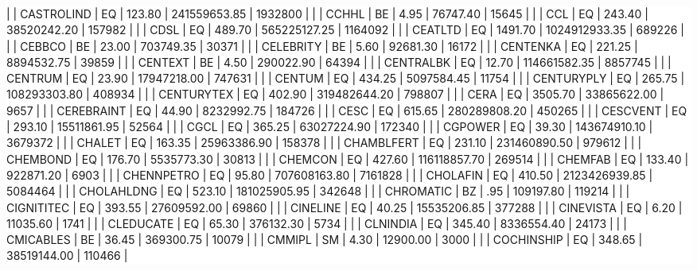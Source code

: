 |  | CASTROLIND | EQ | 123.80 | 241559653.85 | 1932800 |
|  | CCHHL | BE | 4.95 | 76747.40 | 15645 |
|  | CCL | EQ | 243.40 | 38520242.20 | 157982 |
|  | CDSL | EQ | 489.70 | 565225127.25 | 1164092 |
|  | CEATLTD | EQ | 1491.70 | 1024912933.35 | 689226 |
|  | CEBBCO | BE | 23.00 | 703749.35 | 30371 |
|  | CELEBRITY | BE | 5.60 | 92681.30 | 16172 |
|  | CENTENKA | EQ | 221.25 | 8894532.75 | 39859 |
|  | CENTEXT | BE | 4.50 | 290022.90 | 64394 |
|  | CENTRALBK | EQ | 12.70 | 114661582.35 | 8857745 |
|  | CENTRUM | EQ | 23.90 | 17947218.00 | 747631 |
|  | CENTUM | EQ | 434.25 | 5097584.45 | 11754 |
|  | CENTURYPLY | EQ | 265.75 | 108293303.80 | 408934 |
|  | CENTURYTEX | EQ | 402.90 | 319482644.20 | 798807 |
|  | CERA | EQ | 3505.70 | 33865622.00 | 9657 |
|  | CEREBRAINT | EQ | 44.90 | 8232992.75 | 184726 |
|  | CESC | EQ | 615.65 | 280289808.20 | 450265 |
|  | CESCVENT | EQ | 293.10 | 15511861.95 | 52564 |
|  | CGCL | EQ | 365.25 | 63027224.90 | 172340 |
|  | CGPOWER | EQ | 39.30 | 143674910.10 | 3679372 |
|  | CHALET | EQ | 163.35 | 25963386.90 | 158378 |
|  | CHAMBLFERT | EQ | 231.10 | 231460890.50 | 979612 |
|  | CHEMBOND | EQ | 176.70 | 5535773.30 | 30813 |
|  | CHEMCON | EQ | 427.60 | 116118857.70 | 269514 |
|  | CHEMFAB | EQ | 133.40 | 922871.20 | 6903 |
|  | CHENNPETRO | EQ | 95.80 | 707608163.80 | 7161828 |
|  | CHOLAFIN | EQ | 410.50 | 2123426939.85 | 5084464 |
|  | CHOLAHLDNG | EQ | 523.10 | 181025905.95 | 342648 |
|  | CHROMATIC | BZ | .95 | 109197.80 | 119214 |
|  | CIGNITITEC | EQ | 393.55 | 27609592.00 | 69860 |
|  | CINELINE | EQ | 40.25 | 15535206.85 | 377288 |
|  | CINEVISTA | EQ | 6.20 | 11035.60 | 1741 |
|  | CLEDUCATE | EQ | 65.30 | 376132.30 | 5734 |
|  | CLNINDIA | EQ | 345.40 | 8336554.40 | 24173 |
|  | CMICABLES | BE | 36.45 | 369300.75 | 10079 |
|  | CMMIPL | SM | 4.30 | 12900.00 | 3000 |
|  | COCHINSHIP | EQ | 348.65 | 38519144.00 | 110466 |
